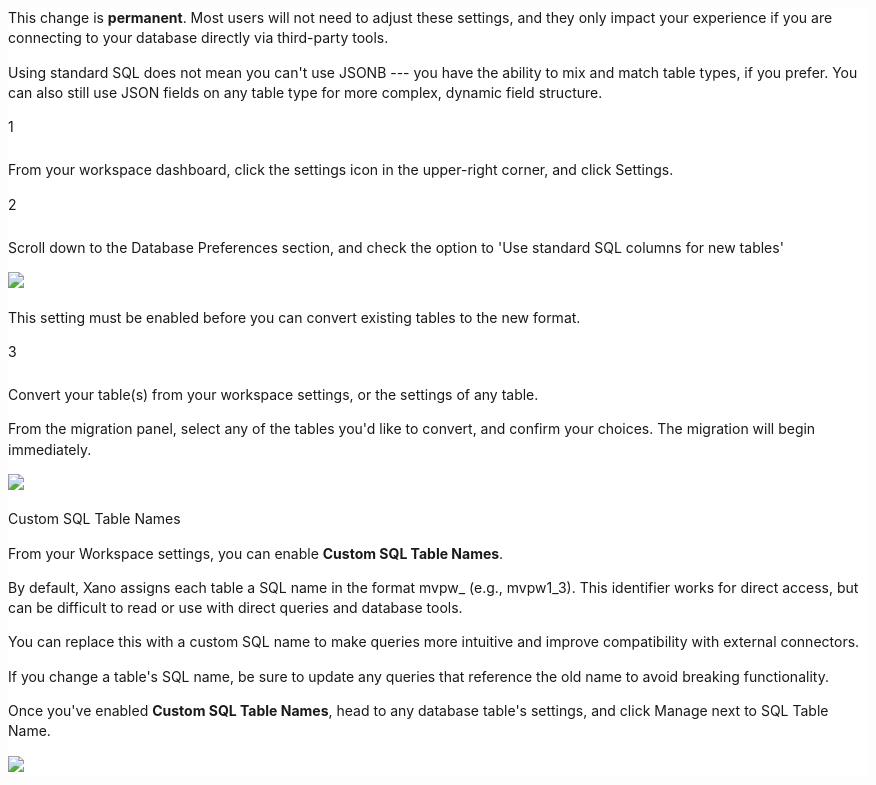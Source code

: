 This change is **permanent**. Most users will not need to adjust these settings, and they only impact your experience if you are connecting to your database directly via third-party tools.

Using standard SQL does not mean you can\'t use JSONB --- you have the ability to mix and match table types, if you prefer. You can also still use JSON fields on any table type for more complex, dynamic field structure.

<div>

1

###  

From your workspace dashboard, click the settings icon in the upper-right corner, and click Settings.

2

###  

Scroll down to the Database Preferences section, and check the option to \'Use standard SQL columns for new tables\'

![](../_gitbook/image772d.jpg?url=https%3A%2F%2F3699875497-files.gitbook.io%2F%7E%2Ffiles%2Fv0%2Fb%2Fgitbook-x-prod.appspot.com%2Fo%2Fspaces%252F2tWsL4o1vHmDGb2UAUDD%252Fuploads%252FDMaRjrbVYNffLkgmrUhu%252FCleanShot%25202025-05-22%2520at%252010.38.36.png%3Falt%3Dmedia%26token%3D3110d09c-e22b-434d-ab89-b73d371d9bba&width=768&dpr=4&quality=100&sign=32a5ed3&sv=2)

This setting must be enabled before you can convert existing tables to the new format.

3

###  

Convert your table(s) from your workspace settings, or the settings of any table.

From the migration panel, select any of the tables you\'d like to convert, and confirm your choices. The migration will begin immediately.

![](../_gitbook/image4e5f.jpg?url=https%3A%2F%2F3699875497-files.gitbook.io%2F%7E%2Ffiles%2Fv0%2Fb%2Fgitbook-x-prod.appspot.com%2Fo%2Fspaces%252F2tWsL4o1vHmDGb2UAUDD%252Fuploads%252F74oa7AYUup5PuKSvoqle%252FCleanShot%25202025-05-22%2520at%252010.41.30.png%3Falt%3Dmedia%26token%3De5a64f8a-8449-4b6c-a95f-15479c39ac36&width=768&dpr=4&quality=100&sign=3d472f2f&sv=2)

</div>

 

Custom SQL Table Names

From your Workspace settings, you can enable **Custom SQL Table Names**.

By default, Xano assigns each table a SQL name in the format mvpw\_ (e.g., mvpw1\_3). This identifier works for direct access, but can be difficult to read or use with direct queries and database tools.

You can replace this with a custom SQL name to make queries more intuitive and improve compatibility with external connectors.

If you change a table\'s SQL name, be sure to update any queries that reference the old name to avoid breaking functionality.

Once you\'ve enabled **Custom SQL Table Names**, head to any database table\'s settings, and click Manage next to SQL Table Name.

![](../_gitbook/imageb0a8.jpg?url=https%3A%2F%2F3699875497-files.gitbook.io%2F%7E%2Ffiles%2Fv0%2Fb%2Fgitbook-x-prod.appspot.com%2Fo%2Fspaces%252F2tWsL4o1vHmDGb2UAUDD%252Fuploads%252F3OrVjebY1Mt1TBHzARfn%252FCleanShot%25202025-05-22%2520at%252010.46.21.png%3Falt%3Dmedia%26token%3D83a80aa5-8f23-4ad1-8454-b37a011f7ac0&width=768&dpr=4&quality=100&sign=a6af9b63&sv=2)
